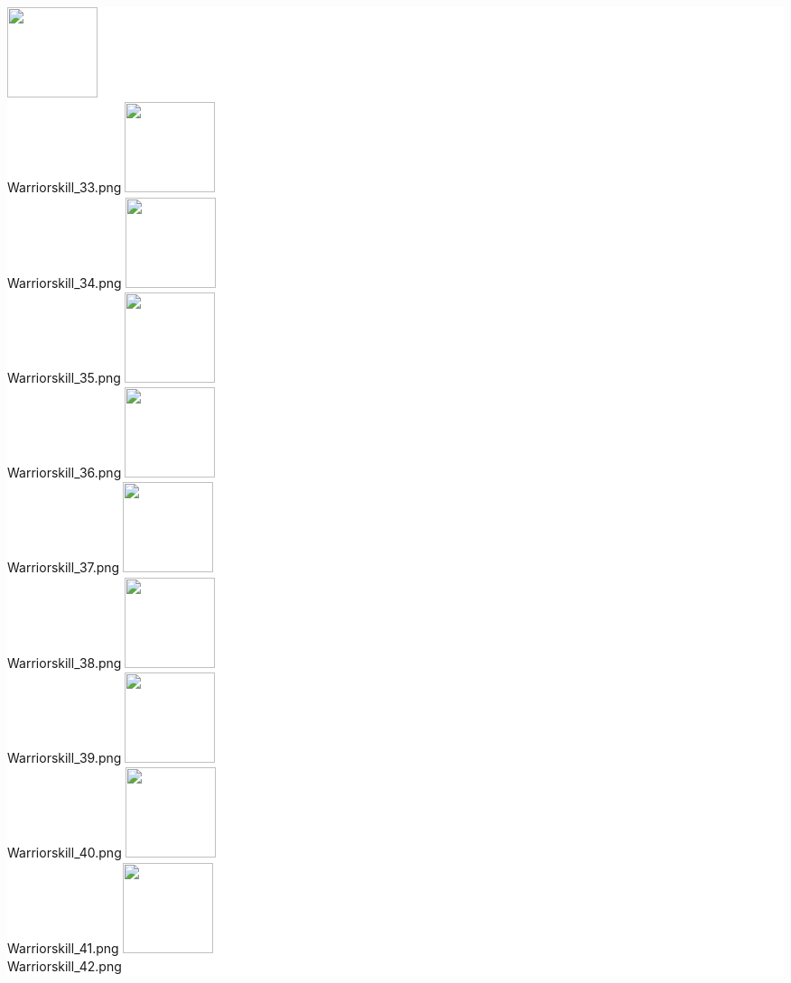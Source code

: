 <td valign="bottom">
<img src="./Warriorskill_33.png" width="100" height="100"><br>
Warriorskill_33.png
</td>

<td valign="bottom">
<img src="./Warriorskill_34.png" width="100" height="100"><br>
Warriorskill_34.png
</td>

<td valign="bottom">
<img src="./Warriorskill_35.png" width="100" height="100"><br>
Warriorskill_35.png
</td>

</tr>
<tr>
<td valign="bottom">
<img src="./Warriorskill_36.png" width="100" height="100"><br>
Warriorskill_36.png
</td>

<td valign="bottom">
<img src="./Warriorskill_37.png" width="100" height="100"><br>
Warriorskill_37.png
</td>

<td valign="bottom">
<img src="./Warriorskill_38.png" width="100" height="100"><br>
Warriorskill_38.png
</td>

<td valign="bottom">
<img src="./Warriorskill_39.png" width="100" height="100"><br>
Warriorskill_39.png
</td>

<td valign="bottom">
<img src="./Warriorskill_40.png" width="100" height="100"><br>
Warriorskill_40.png
</td>

<td valign="bottom">
<img src="./Warriorskill_41.png" width="100" height="100"><br>
Warriorskill_41.png
</td>

</tr>
<tr>
<td valign="bottom">
<img src="./Warriorskill_42.png" width="100" height="100"><br>
Warriorskill_42.png
</td>
